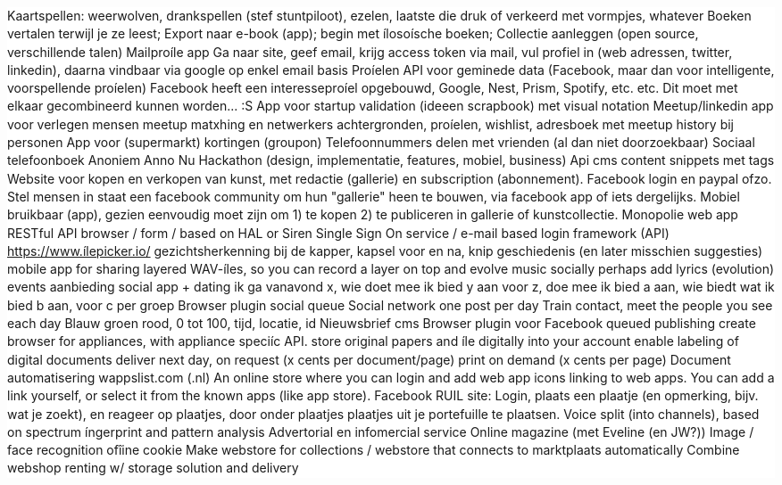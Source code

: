 Kaartspellen: weerwolven, drankspellen (stef stuntpiloot), ezelen, laatste die druk of verkeerd met vormpjes, whatever
Boeken vertalen terwijl je ze leest; Export naar e-book (app); begin met ílosoísche boeken; Collectie aanleggen (open source,
verschillende talen)
Mailproíle app
Ga naar site, geef email, krijg access token via mail, vul profiel in (web adressen, twitter, linkedin), daarna
vindbaar via google op enkel email basis
Proíelen API voor geminede data (Facebook, maar dan voor intelligente, voorspellende proíelen)
Facebook heeft een interesseproíel opgebouwd, Google, Nest, Prism, Spotify, etc. etc. Dit moet met elkaar gecombineerd kunnen worden... :S
App voor startup validation (ideeen scrapbook) met visual notation
Meetup/linkedin app voor verlegen mensen meetup matxhing en netwerkers achtergronden, proíelen, wishlist, adresboek met meetup
history bij personen
App voor (supermarkt) kortingen (groupon)
Telefoonnummers delen met vrienden (al dan niet doorzoekbaar)
Sociaal telefoonboek
Anoniem Anno Nu Hackathon (design, implementatie, features, mobiel, business)
Api cms content snippets met tags
Website voor kopen en verkopen van kunst, met redactie (gallerie) en subscription (abonnement). Facebook login en paypal ofzo.
Stel mensen in staat een facebook community om hun "gallerie" heen te bouwen, via facebook app of iets
dergelijks. Mobiel bruikbaar (app), gezien eenvoudig moet zijn om 1) te kopen 2) te publiceren in gallerie of
kunstcollectie.
Monopolie web app
RESTful API browser / form / based on HAL or Siren
Single Sign On service / e-mail based login framework (API)
https://www.ílepicker.io/
gezichtsherkenning bij de kapper, kapsel voor en na, knip geschiedenis (en later misschien suggesties)
mobile app for sharing layered WAV-íles, so you can record a layer on top and evolve music socially
perhaps add lyrics (evolution)
events aanbieding social app + dating
ik ga vanavond x, wie doet mee
ik bied y aan voor z, doe mee
ik bied a aan, wie biedt wat
ik bied b aan, voor c per groep
Browser plugin social queue
Social network one post per day
Train contact, meet the people you see each day
Blauw groen rood, 0 tot 100, tijd, locatie, id
Nieuwsbrief cms
Browser plugin voor Facebook queued publishing
create browser for appliances, with appliance speciíc API.
store original papers and íle digitally into your account enable labeling of digital documents deliver next day, on request (x cents per
document/page) print on demand (x cents per page)
Document automatisering
wappslist.com (.nl) An online store where you can login and add web app icons linking to web apps. You can add a link yourself, or select it
from the known apps (like app store).
Facebook RUIL site: Login, plaats een plaatje (en opmerking, bijv. wat je zoekt), en reageer op plaatjes, door onder plaatjes plaatjes uit je
portefuille te plaatsen.
Voice split (into channels), based on spectrum íngerprint and pattern analysis
Advertorial en infomercial service
Online magazine (met Eveline (en JW?))
Image / face recognition ofîine cookie
Make webstore for collections / webstore that connects to marktplaats automatically
Combine webshop renting w/ storage solution and delivery